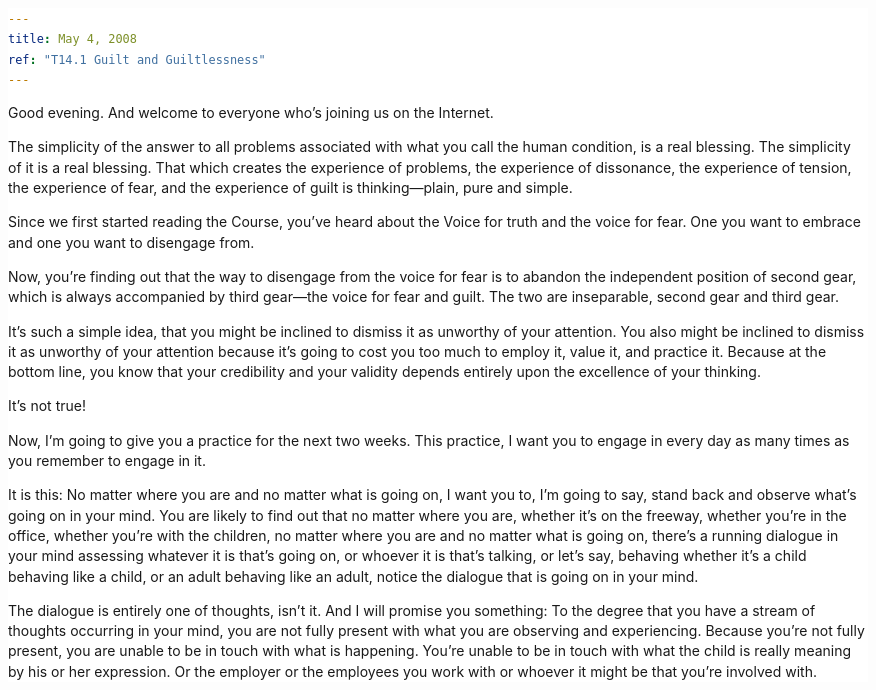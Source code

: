 ```yaml
---
title: May 4, 2008
ref: "T14.1 Guilt and Guiltlessness"
---
```


Good evening. And welcome to everyone who&rsquo;s joining us on the
Internet.

The simplicity of the answer to all problems associated with what you
call the human condition, is a real blessing. The simplicity of it is a
real blessing. That which creates the experience of problems, the
experience of dissonance, the experience of tension, the experience of
fear, and the experience of guilt is thinking&mdash;plain, pure and
simple.

Since we first started reading the Course, you&rsquo;ve heard about the
Voice for truth and the voice for fear. One you want to embrace and one
you want to disengage from.

Now, you&rsquo;re finding out that the way to disengage from the voice
for fear is to abandon the independent position of second gear, which is
always accompanied by third gear&mdash;the voice for fear and guilt. The
two are inseparable, second gear and third gear.

It&rsquo;s such a simple idea, that you might be inclined to dismiss it
as unworthy of your attention. You also might be inclined to dismiss it
as unworthy of your attention because it&rsquo;s going to cost you too
much to employ it, value it, and practice it. Because at the bottom
line, you know that your credibility and your validity depends entirely
upon the excellence of your thinking.

It&rsquo;s not true!

Now, I&rsquo;m going to give you a practice for the next two weeks. This
practice, I want you to engage in every day as many times as you
remember to engage in it.

It is this: No matter where you are and no matter what is going on, I
want you to, I&rsquo;m going to say, stand back and observe what&rsquo;s
going on in your mind. You are likely to find out that no matter where
you are, whether it&rsquo;s on the freeway, whether you&rsquo;re in the
office, whether you&rsquo;re with the children, no matter where you are
and no matter what is going on, there&rsquo;s a running dialogue in your
mind assessing whatever it is that&rsquo;s going on, or whoever it is
that&rsquo;s talking, or let&rsquo;s say, behaving whether it&rsquo;s a
child behaving like a child, or an adult behaving like an adult, notice
the dialogue that is going on in your mind.

The dialogue is entirely one of thoughts, isn&rsquo;t it. And I will
promise you something: To the degree that you have a stream of thoughts
occurring in your mind, you are not fully present with what you are
observing and experiencing. Because you&rsquo;re not fully present, you
are unable to be in touch with what is happening. You&rsquo;re unable to
be in touch with what the child is really meaning by his or her
expression. Or the employer or the employees you work with or whoever it
might be that you&rsquo;re involved with.
